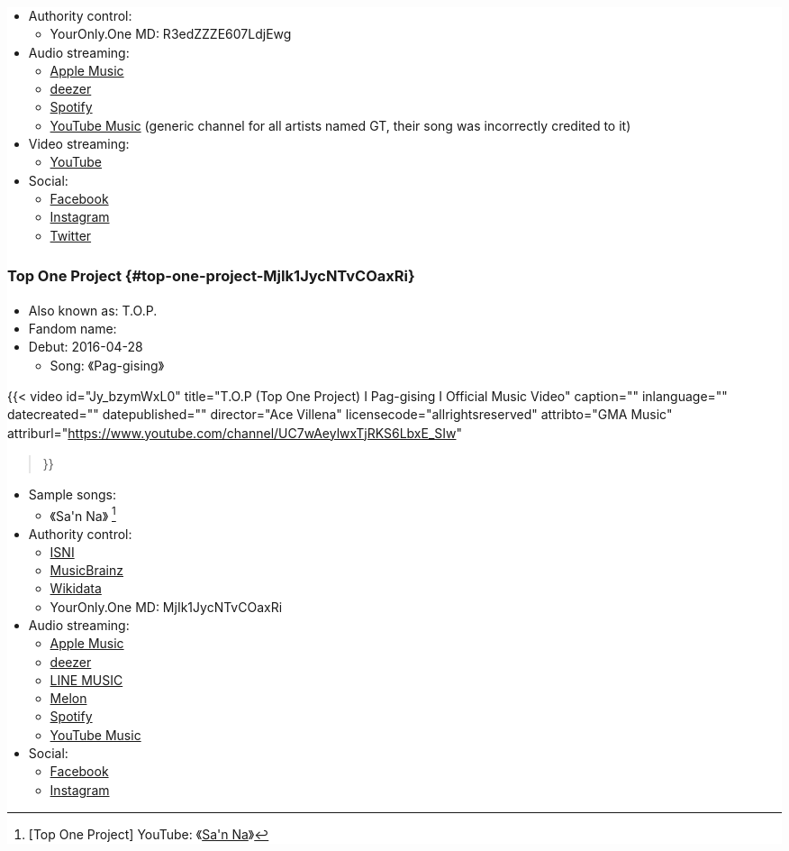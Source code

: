 - Authority control:
  - YourOnly.One MD: R3edZZZE607LdjEwg
- Audio streaming:
  - [Apple Music](https://music.apple.com/artist/gt/1482413397)
  - [deezer](https://www.deezer.com/artist/997059)
  - [Spotify](https://open.spotify.com/artist/05UioGXmDYyqrkpP16jXvJ)
  - [YouTube Music](https://music.youtube.com/channel/UCENGwOu0EozKysoDjMBDY6w) (generic channel for all artists named GT, their song was incorrectly credited to it)
- Video streaming:
  - [YouTube](https://youtube.com/GTBreakthrough)
- Social:
  - [Facebook](https://fb.com/GTbreakthrough)
  - [Instagram](https://www.instagram.com/GTbreakthrough)
  - [Twitter](https://twitter.com/GTbreakthrough)

### Top One Project {#top-one-project-MjIk1JycNTvCOaxRi}

- Also known as: T.O.P.
- Fandom name:
- Debut: 2016-04-28
  - Song: 《Pag-gising》

{{< video
  id="Jy_bzymWxL0"
  title="T.O.P (Top One Project) I Pag-gising I Official Music Video"
  caption=""
  inlanguage=""
  datecreated=""
  datepublished=""
  director="Ace Villena"
  licensecode="allrightsreserved"
  attribto="GMA Music"
  attriburl="https://www.youtube.com/channel/UC7wAeylwxTjRKS6LbxE_SIw"
>}}

- Sample songs:
  - 《Sa'n Na》 [^top-one-project-songs-saan-na]
- Authority control:
  - [ISNI](https://isni.org/isni/0000000469930855)
  - [MusicBrainz](https://musicbrainz.org/artist/a53c5ef5-5ec6-40f9-bd79-12473a1fba36)
  - [Wikidata](https://www.wikidata.org/wiki/Q25339649)
  - YourOnly.One MD: MjIk1JycNTvCOaxRi
- Audio streaming:
  - [Apple Music](https://music.apple.com/artist/top-one-project/1101101112)
  - [deezer](https://www.deezer.com/artist/10155212)
  - [LINE MUSIC](https://music.line.me/artist/mi000000000af709e4)
  - [Melon](https://www.melon.com/artist/timeline.htm?artistId=2029605)
  - [Spotify](https://open.spotify.com/artist/4acwuqffFzJc8QRm5k2GSO)
  - [YouTube Music](https://music.youtube.com/channel/UCIkv2kgKKzmsntqOgTMIeMQ)
- Social:
  - [Facebook](https://fb.com/TopOneproject)
  - [Instagram](https://www.instagram.com/toponeproject)


[^xlr8-songs-i-love-you-girl]: [XLR8] YouTube: 《[I Love You Girl](https://www.youtube.com/watch?v=znDMjeY-kew "XLR8: I Love You Girl")》
[^1-43-songs-pink]: [1:43] YouTube: 《[PiNK (Pag-ibig Na Kaya?)](https://www.youtube.com/watch?v=Raxih1bbtfU "1:43: PiNK (Pag-ibig Na Kaya?")》
[^1-43-songs-sa-isang-sulyap-mo]: [1:43] YouTube: 《[Sa Isang Sulyap Mo](https://www.youtube.com/watch?v=IZjPj-AturA "1:43: Sa Isang Sulyap Mo")》
[^1-43-songs-ikaw-at-ako]: [1:43] YouTube: 《[Ikaw at Ako](https://www.youtube.com/watch?v=EUyM-9upR84 "1:43: Ikaw at Ako")》
[^1-43-songs-ang-saya-saya]: [1:43] YouTube: 《[Ang Saya-saya (Clap Your Hands)](https://www.youtube.com/watch?v=0phLhLd4N8k "1:43: Ang Saya-saya (Clap Your Hands)")》
[^down-to-mars-songs-my-everything]: [Down to Mars] YouTube: 《[My Everything](https://www.youtube.com/watch?v=nkmyzJ3BCWk "Down to Mars: My Everything (Korean version)")》 (Korean version)
[^ex-battalion-songs-ikaw-kase]: [Ex Battalion] YouTube: 《[Ikaw Kase](https://www.youtube.com/watch?v=4-Ovr7k2xzU "Ex Battalion: Ikaw Kase")》
[^ex-battalion-songs-follow-my-lead]: [Ex Battalion] YouTube: 《[Follow My Lead](https://www.youtube.com/watch?v=XvYojMuy99w "Ex Battalion: Follow My Lead")》
[^ex-battalion-songs-kakaiba]: [Ex Battalion] YouTube: 《[Kakaiba](https://www.youtube.com/watch?v=mdWLrIMBIVY "Ex Battalion: Kakaiba")》
[^ex-battalion-songs-superhero-mo]: [Ex Battalion] YouTube: 《[Superhero Mo](https://www.youtube.com/watch?v=bXTwQc_dXUA "Ex Battalion: Superhero Mo")》 OST for 《Victor Magtanggol》
[^gimme-5-songs-hatid-sundo]: [Gimme 5] YouTube: 《[Hatid Sundo](https://www.youtube.com/watch?v=q7-bueiYMOg "Gimme 5: Hatid Sundo")》
[^gimme-5-songs-aking-prinsesa]: [Gimme 5] YouTube: 《[Aking Prinsesa](https://www.youtube.com/watch?v=aU1kd61xayw "Gimme 5: Aking Prinsesa")》
[^ylona-garcia-songs-fly-tonight]: [Ylona Garcia] YouTube: 《[Fly Tonight](https://www.youtube.com/watch?v=6TGRlhbvtVU "Ylona Garcia: Fly Tonight")》
[^ylona-garcia-songs-entertain-me]: [Ylona Garcia] YouTube: 《[Entertain Me](https://www.youtube.com/watch?v=B6eLbmLGUyc "Ylona Garcia: Entertain Me")》
[^the-juans-songs-nasayang-lang]: [the juans] YouTube: 《[Nasayang Lang](https://www.youtube.com/watch?v=EgEWV8Wpx9o "the juans: Nasayang Lang")》
[^the-juans-songs-binibini-sa-mrt]: [the juans] YouTube: 《[Binibini Sa MRT](https://www.youtube.com/watch?v=25OpUr04IBM "the juans: Binibini Sa MRT")》
[^the-juans-songs-balisong]: [the juans] YouTube: 《[Balisong](https://www.youtube.com/watch?v=xSC8KE9YeiE "the juans: ")》 OST for 《100 Tula Para Kay Stella》 (original by *Rivermaya* in 2003)
[^the-juans-songs-anghel]: [the juans] YouTube: 《[Anghel](https://www.youtube.com/watch?v=dGBxNhiNG94 "the juans: Anghel")》
[^hashtags-songs-ako-na-lang-sana]: [Hashtags] YouTube: 《[Ako Na Lang Sana](https://www.youtube.com/watch?v=k2DCrQ0XDCU "Hashtags: Ako Na Lang Sana")》
[^top-one-project-songs-saan-na]: [Top One Project] YouTube: 《[Sa'n Na](https://www.youtube.com/watch?v=ELfOT-Oy9Ug "Top One Project: Sa'n Na")》
[^ben-and-ben-songs-mag-ingat]: [Ben&Ben] YouTube: 《[Mag-ingat](https://www.youtube.com/watch?v=JGUfgc5QHsA "Ben&Ben: Mag-ingat")》
[^ben-and-ben-songs-lunod]: [Ben&Ben] YouTube: 《[Lunod](https://www.youtube.com/watch?v=lajkFB4Zeug "Ben&Ben: Lunod")》
[^ben-and-ben-songs-pasalubong]: [Ben&Ben] YouTube: 《[Pasalubong](https://www.youtube.com/watch?v=KTsuBfEw8Zo "Ben&Ben: Pasalubong")》
[^ben-and-ben-songs-pagtingin]: [Ben&Ben] YouTube: 《[Pagtingin](https://www.youtube.com/watch?v=P5ktQh3sWZk "Ben&Ben: Pagtingin")》
[^ben-and-ben-songs-upuan]: [Ben&Ben] YouTube: 《[Upuan](https://www.youtube.com/watch?v=Tscl1OFYTLQ "Ben&Ben: Upuan")》
[^iñigo-pascual-songs-remember-me]: [Iñigo Pascual] YouTube: 《[Remember Me](https://www.youtube.com/watch?v=Low8JG3yAXg "Iñigo Pascual: Remember Me OST")》 Philippine version OST for **Disney-Pixar**'s 《Coco》 (original by *Benjamin Bratt* in 2017)
[^iñigo-pascual-songs-options]: [Iñigo Pascual] YouTube: 《[Options](https://www.youtube.com/watch?v=ABcf6hLVGjM "Iñigo Pascual: Options")》
[^iñigo-pascual-dara-tv-dahil-sa-iyo]: [Iñigo Pascual] DARA TV: [Dahil Sa'yo (Inigo Pascual) Cover by DARA & JAY from iKON ♬](https://www.youtube.com/watch?v=DKvVyTnNtv8 "DARA TV: Dahil Sa'yo")
[^iñigo-pascual-wikipedia-youtube-views]: [Iñigo Pascual] Wikipedia: [Wikipedia: Most viewed OPM video on YouTube](https://en.wikipedia.org/wiki/Dahil_Sa%27yo "Wikipedia: Most viewed OPM video on YouTube")
[^ugg-songs-kalimot]: [UGG] YouTube: 《[Kalimot](https://www.youtube.com/watch?v=V87iMAmwRLY "UGG: Kalimot")》
[^ugg-songs-dati]: [UGG] YouTube: 《[Dati](https://www.youtube.com/watch?v=QmAQQhDnhiI "UGG: Dati")》
[^boybandph-songs-we-made-it]: [BoybandPH] YouTube: 《[We Made It](https://www.youtube.com/watch?v=p-0kH2vUD_c "BoybandPH: We Made It")》
[^boybandph-songs-nakaraang-pasko]: [BoybandPH] YouTube: 《[Nakaraang Pasko](https://www.youtube.com/watch?v=f06IFeP8Uwo "BoybandPH: Nakaraang Pasko")》
[^boybandph-songs-somebody]: [BoybandPH] YouTube: 《[Somebody](https://www.youtube.com/watch?v=70No98LhRjI "BoybandPH: Somebody")》
[^tnt-boys-songs-show-me-a-smile]: [TNT Boys] YouTube: 《[Show Me A Smile](https://www.youtube.com/watch?v=kaxOfSNdZzQ "TNT Boys: Show Me A Smile")》 OST for 《Three Words to Forever》
[^press-hit-play-songs-win]: [Press Hit Play] YouTube: 《[WIN (Want It Now)](https://www.youtube.com/watch?v=gPEtuFTHJg0 "Press Hit Play: WIN (Want It Now)")》
[^press-hit-play-songs-adlaw]: [Press Hit Play] YouTube: 《[Adlaw](https://www.youtube.com/watch?v=Ooj_Wl5reOw "Press Hit Play: Adlaw")》
[^press-hit-play-songs-yuno]: [Press Hit Play] YouTube: 《[Yuno](https://www.youtube.com/watch?v=sypRPi6mx-U "Press Hit Play: Yuno")》
[^press-hit-play-songs-tell-me]: [Press Hit Play] YouTube: 《[Tell Me](https://www.youtube.com/watch?v=Qyk7hqkQ3ws "Press Hit Play: Tell Me")》
[^mnl48-songs-ikaw-ang-melody]: [MNL48] YouTube: 《[Ikaw Ang Melody](https://www.youtube.com/watch?v=iLwtfGJz474 "MNL48: Ikaw Ang Melody")》 (Tagalog version of 《君はメロディー》 (Kimi wa Melody); original by *AKB48* in 2017)
[^mnl48-songs-pag-ibig-fortune-cookie]: [MNL48] YouTube: 《[Pag-ibig Fortune Cookie](https://www.youtube.com/watch?v=_gc8hIwU5lg "MNL48: Pag-ibig Fortune Cookie")》 (Tagalog version of 《恋するフォーチュンクッキー》 (Koi Suru Fortune Cookie); original by *AKB48* in 2014)
[^mnl48-songs-gingham-check]: [MNL48] YouTube: 《[Gingham Check](https://www.youtube.com/watch?v=frbyvTHSwww "MNL48: Gingham Check")》 (Tagalog version of 《ギンガムチェック》 (Gingham Check); original by *AKB48* in 2012)
[^mnl48-songs-palusot-ko-ay-maybe]: [MNL48] YouTube: 《[Palusot Ko'y Maybe](https://www.youtube.com/watch?v=QV51W3IIpUg "MNL48: Palusot Ko'y Maybe")》 (Tagalog version of 《言い訳Maybe》 (Iiwake Maybe); original by *AKB48* in 2009)
[^mnl48-wikipedia-48-debut]: [MNL48] Wikipedia: [MNL48](https://en.wikipedia.org/wiki/MNL48 "MNL48")
[^mnl48-baby-blue-songs-negastar]: [(MNL48) BABY BLUE] YouTube: 《[NEGASTAR](https://www.youtube.com/watch?v=XSX26Ar5msY "[MNL48] BABY BLUE: NEGASTAR")》
[^mnl48-baby-blue-songs-stuck-on-you]: [(MNL48) BABY BLUE] YouTube: 《[Stuck On You](https://www.youtube.com/watch?v=GNL5kQdpJtc "[MNL48] BABY BLUE: Stuck On You")》
[^mnl48-baby-blue-songs-head-up]: [(MNL48) BABY BLUE] YouTube: 《[HEAD UP](https://www.youtube.com/watch?v=1Lw8A9Pw-lY "[MNL48] BABY BLUE: HEAD UP")》
[^sb19-songs-go-up]: [SB19] YouTube: 《[Go Up](https://www.youtube.com/watch?v=WRfhzWaiQvk "SB19: Go Up")》
[^sb19-songs-alab-burning]: [SB19] YouTube: 《[Alab (Burning)](https://www.youtube.com/watch?v=-tWuVqZnoL4 "SB19: Alab (Burning)")》
[^sb19-abscbn-billboard]: [SB19] ABS-CBN: [Global phenomenon? SB19 ranks 6th in Billboard’s top social artists of 2020](https://news.abs-cbn.com/entertainment/12/05/20/global-phenomenon-sb19-ranks-6th-in-billboards-top-social-artists-of-2020 "Global phenomenon? SB19 ranks 6th in Billboard’s top social artists of 2020")
[^sb19-billboard-2021-billboard-music-awards]: [SB19] Billboard: [The Weeknd (sic) Leads All Finalists for the 2021 Billboard Music Awards: See the Full List](https://www.billboard.com/music/awards/billboard-music-awards-2021-finalists-full-list-9565011/ "The Weeknd (sic) Leads All Finalists for the 2021 Billboard Music Awards: See the Full List")
[^sb19-abscbn-last-shot]: [SB19] ABS-CBN: [SB19, all-Pinoy boy group who trained in South Korea, goes viral](https://news.abs-cbn.com/entertainment/09/04/19/sb19-all-pinoy-boy-group-who-trained-in-south-korea-goes-viral "SB19, all-Pinoy boy group who trained in South Korea, goes viral")
[^alex-bruce-songs-yakap]: [Alex Bruce] YouTube: 《[Yakap](https://www.youtube.com/watch?v=0qwemvQhfGw "Alex Bruce: Yakap")》
[^ppop-generation-songs-ikaw-at-ako]: [PPOP Generation] YouTube: 《[Ikaw At Ako](https://www.youtube.com/watch?v=2bUCQos0_iA "PPOP Generation: Ikaw At Ako")》
[^ppop-generation-songs-hanap-hanap]: [PPOP Generation] YouTube Music: 《[Hanap-hanap](https://music.youtube.com/watch?v=_nzbDb256Zg "PPOP Generation: Hanap-hanap")》
[^ppop-generation-songs-ikaw-na]: [PPOP Generation] YouTube: 《[Ikaw Na](https://www.youtube.com/watch?v=lqktTibBaEc "PPOP Generation: Ikaw Na")》
